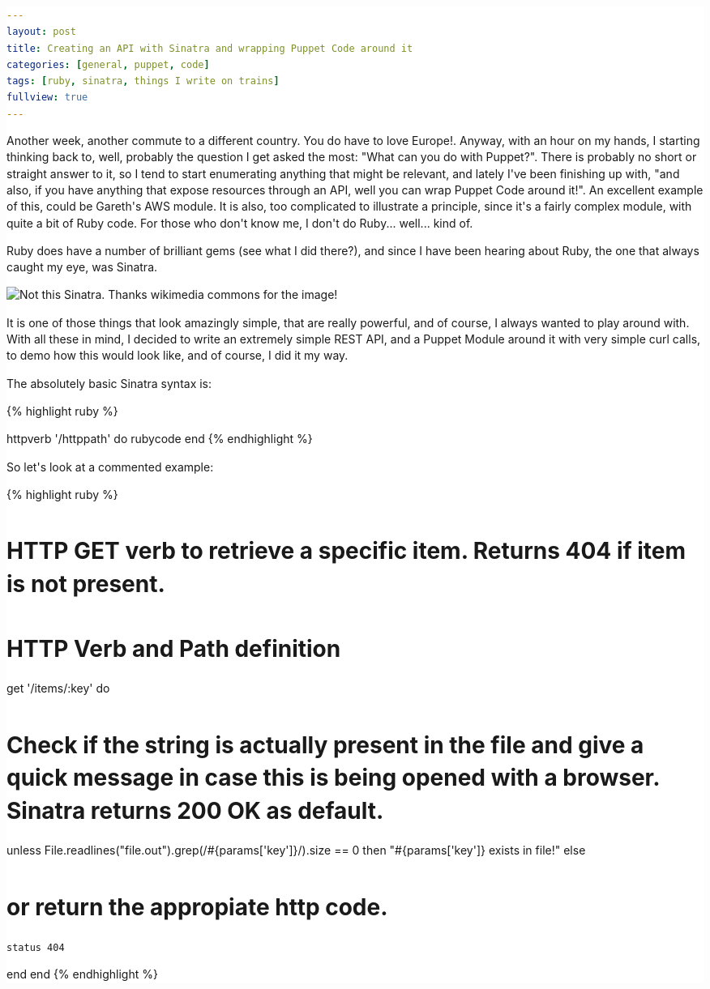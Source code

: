 ```yaml
---
layout: post
title: Creating an API with Sinatra and wrapping Puppet Code around it
categories: [general, puppet, code]
tags: [ruby, sinatra, things I write on trains]
fullview: true
---
```

Another week, another commute to a different country. You do have to love Europe!.
Anyway, with an hour on my hands, I starting thinking back to, well, probably the question I get asked the most: "What can you do with Puppet?".
There is probably no short or straight answer to it, so I tend to start enumerating anything that might be relevant, and lately I've been finishing up with, "and also, if you have anything that expose resources through an API, well you can wrap Puppet Code around it!". An excellent example of this, could be Gareth's AWS module. It is also, too complicated to illustrate a principle, since it's a fairly complex module, with quite a bit of Ruby code. For those who don't know me, I don't do Ruby... well... kind of.

Ruby does have a number of brilliant gems (see what I did there?), and since I have been hearing about Ruby, the one that always caught my eye, was Sinatra.

![Not this Sinatra. Thanks wikimedia commons for the image!](https://upload.wikimedia.org/wikipedia/commons/2/2d/Frank_Sinatra2,_Pal_Joey.jpg)

It is one of those things that look amazingly simple, that are really powerful, and of course, I always wanted to play around with. With all these in mind, I decided to write an extremely simple REST API, and a Puppet Module around it with very simple curl calls, to demo how this would look like, and of course, I did it my way.

The absolutely basic Sinatra syntax is:

{% highlight ruby %}

httpverb '/httppath' do
  rubycode
end
{% endhighlight %}

So let's look at a commented example:

{% highlight ruby %}
# HTTP GET verb to retrieve a specific item. Returns 404 if item is not present.
# HTTP Verb and Path definition
get '/items/:key' do
  # Check if the string is actually present in the file and give a quick message in case this is being opened with a browser. Sinatra returns 200 OK as default.
  unless File.readlines("file.out").grep(/#{params['key']}/).size == 0 then
    "#{params['key']} exists in file!"
  else
  # or return the appropiate http code.
    status 404
  end
end
{% endhighlight %}
